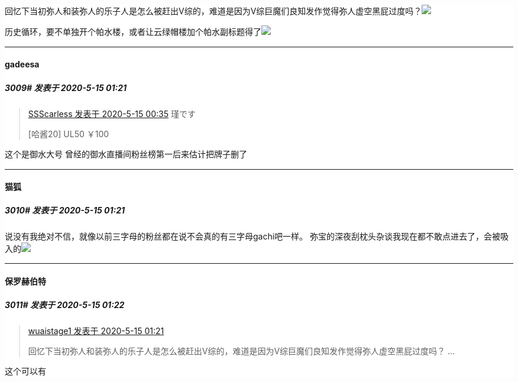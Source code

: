 


回忆下当初弥人和装弥人的乐子人是怎么被赶出V综的，难道是因为V综巨魔们良知发作觉得弥人虚空黑屁过度吗？<img src="https://static.saraba1st.com/image/smiley/face2017/067.png" referrerpolicy="no-referrer">


历史循环，要不单独开个帕水楼，或者让云绿帽楼加个帕水副标题得了<img src="https://static.saraba1st.com/image/smiley/face2017/067.png" referrerpolicy="no-referrer">







-----

####  gadeesa  
##### 3009#       发表于 2020-5-15 01:21



<blockquote><a href="httphttps://bbs.saraba1st.com/2b/forum.php?mod=redirect&amp;goto=findpost&amp;pid=47422930&amp;ptid=1934528" target="_blank">SSScarless 发表于 2020-5-15 00:35</a>
瑾です

[哈酱20] UL50 ￥100</blockquote>
这个是御水大号
曾经的御水直播间粉丝榜第一后来估计把牌子删了







-----

####  猫狐  
##### 3010#       发表于 2020-5-15 01:21




说没有我绝对不信，就像以前三字母的粉丝都在说不会真的有三字母gachi吧一样。
弥宝的深夜刮枕头杂谈我现在都不敢点进去了，会被吸入的<img src="https://static.saraba1st.com/image/smiley/face2017/033.png" referrerpolicy="no-referrer">







-----

####  保罗赫伯特  
##### 3011#       发表于 2020-5-15 01:22



<blockquote><a href="httphttps://bbs.saraba1st.com/2b/forum.php?mod=redirect&amp;goto=findpost&amp;pid=47423228&amp;ptid=1934528" target="_blank">wuaistage1 发表于 2020-5-15 01:21</a>

回忆下当初弥人和装弥人的乐子人是怎么被赶出V综的，难道是因为V综巨魔们良知发作觉得弥人虚空黑屁过度吗？ ...</blockquote>
这个可以有
